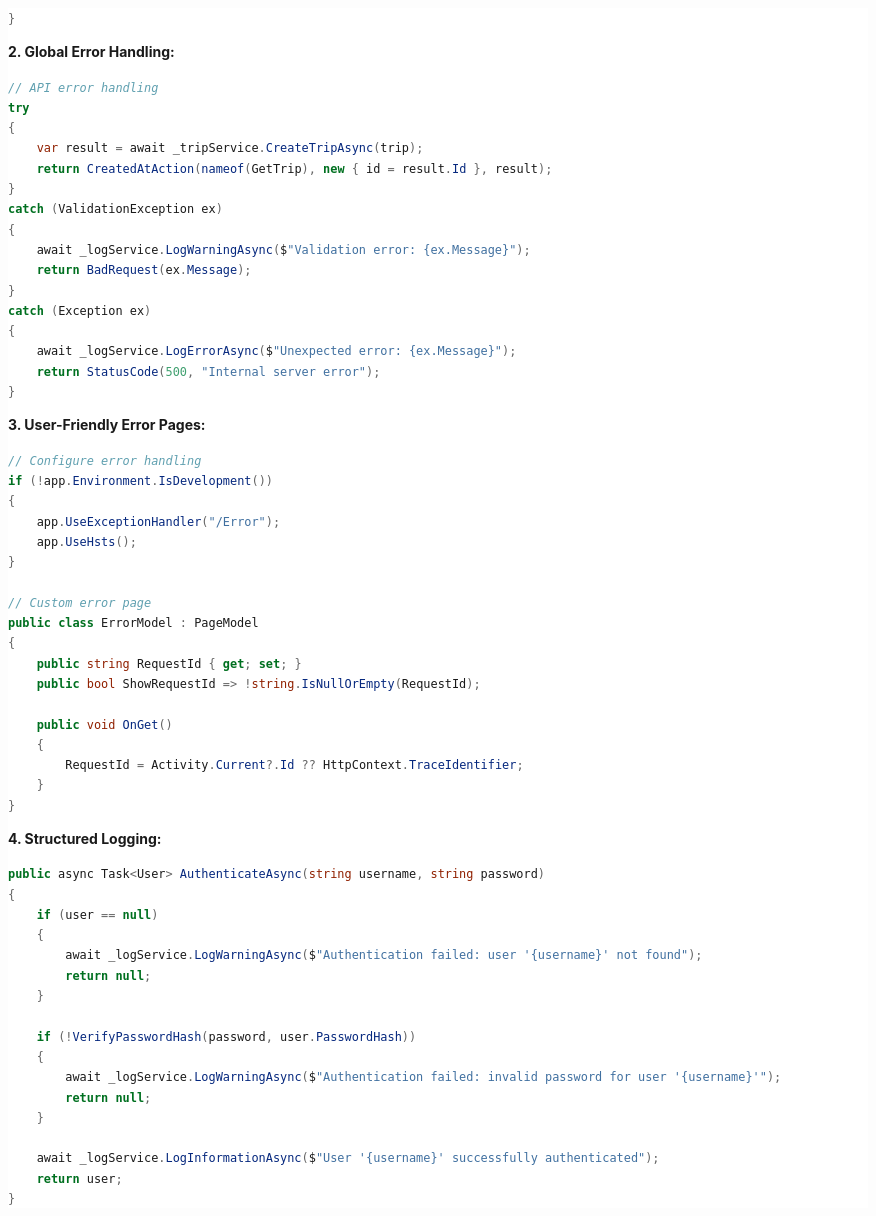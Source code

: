 ```csharp
}
```

**2. Global Error Handling:**
```csharp
// API error handling
try
{
    var result = await _tripService.CreateTripAsync(trip);
    return CreatedAtAction(nameof(GetTrip), new { id = result.Id }, result);
}
catch (ValidationException ex)
{
    await _logService.LogWarningAsync($"Validation error: {ex.Message}");
    return BadRequest(ex.Message);
}
catch (Exception ex)
{
    await _logService.LogErrorAsync($"Unexpected error: {ex.Message}");
    return StatusCode(500, "Internal server error");
}
```

**3. User-Friendly Error Pages:**
```csharp
// Configure error handling
if (!app.Environment.IsDevelopment())
{
    app.UseExceptionHandler("/Error");
    app.UseHsts();
}

// Custom error page
public class ErrorModel : PageModel
{
    public string RequestId { get; set; }
    public bool ShowRequestId => !string.IsNullOrEmpty(RequestId);

    public void OnGet()
    {
        RequestId = Activity.Current?.Id ?? HttpContext.TraceIdentifier;
    }
}
```

**4. Structured Logging:**
```csharp
public async Task<User> AuthenticateAsync(string username, string password)
{
    if (user == null)
    {
        await _logService.LogWarningAsync($"Authentication failed: user '{username}' not found");
        return null;
    }

    if (!VerifyPasswordHash(password, user.PasswordHash))
    {
        await _logService.LogWarningAsync($"Authentication failed: invalid password for user '{username}'");
        return null;
    }

    await _logService.LogInformationAsync($"User '{username}' successfully authenticated");
    return user;
}
```